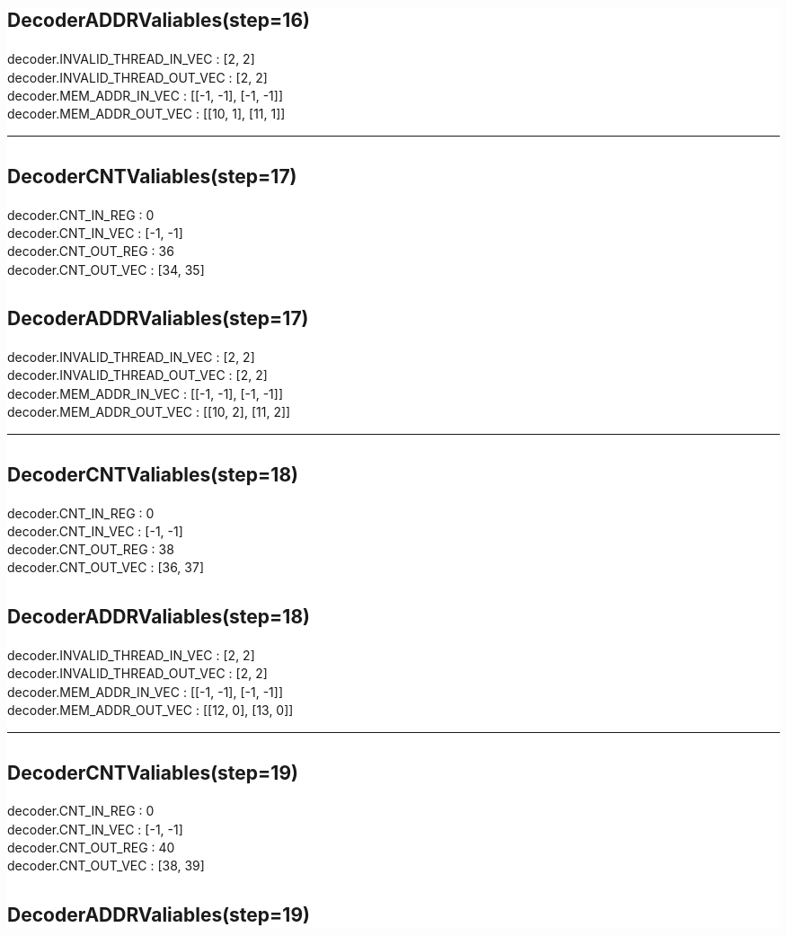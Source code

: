 ## DecoderADDRValiables(step=16)  

decoder.INVALID_THREAD_IN_VEC : [2, 2]  
decoder.INVALID_THREAD_OUT_VEC : [2, 2]  
decoder.MEM_ADDR_IN_VEC : [[-1, -1], [-1, -1]]  
decoder.MEM_ADDR_OUT_VEC : [[10, 1], [11, 1]]  

***

## DecoderCNTValiables(step=17)  

decoder.CNT_IN_REG : 0  
decoder.CNT_IN_VEC : [-1, -1]  
decoder.CNT_OUT_REG : 36  
decoder.CNT_OUT_VEC : [34, 35]  

## DecoderADDRValiables(step=17)  

decoder.INVALID_THREAD_IN_VEC : [2, 2]  
decoder.INVALID_THREAD_OUT_VEC : [2, 2]  
decoder.MEM_ADDR_IN_VEC : [[-1, -1], [-1, -1]]  
decoder.MEM_ADDR_OUT_VEC : [[10, 2], [11, 2]]  

***

## DecoderCNTValiables(step=18)  

decoder.CNT_IN_REG : 0  
decoder.CNT_IN_VEC : [-1, -1]  
decoder.CNT_OUT_REG : 38  
decoder.CNT_OUT_VEC : [36, 37]  

## DecoderADDRValiables(step=18)  

decoder.INVALID_THREAD_IN_VEC : [2, 2]  
decoder.INVALID_THREAD_OUT_VEC : [2, 2]  
decoder.MEM_ADDR_IN_VEC : [[-1, -1], [-1, -1]]  
decoder.MEM_ADDR_OUT_VEC : [[12, 0], [13, 0]]  

***

## DecoderCNTValiables(step=19)  

decoder.CNT_IN_REG : 0  
decoder.CNT_IN_VEC : [-1, -1]  
decoder.CNT_OUT_REG : 40  
decoder.CNT_OUT_VEC : [38, 39]  

## DecoderADDRValiables(step=19)  

